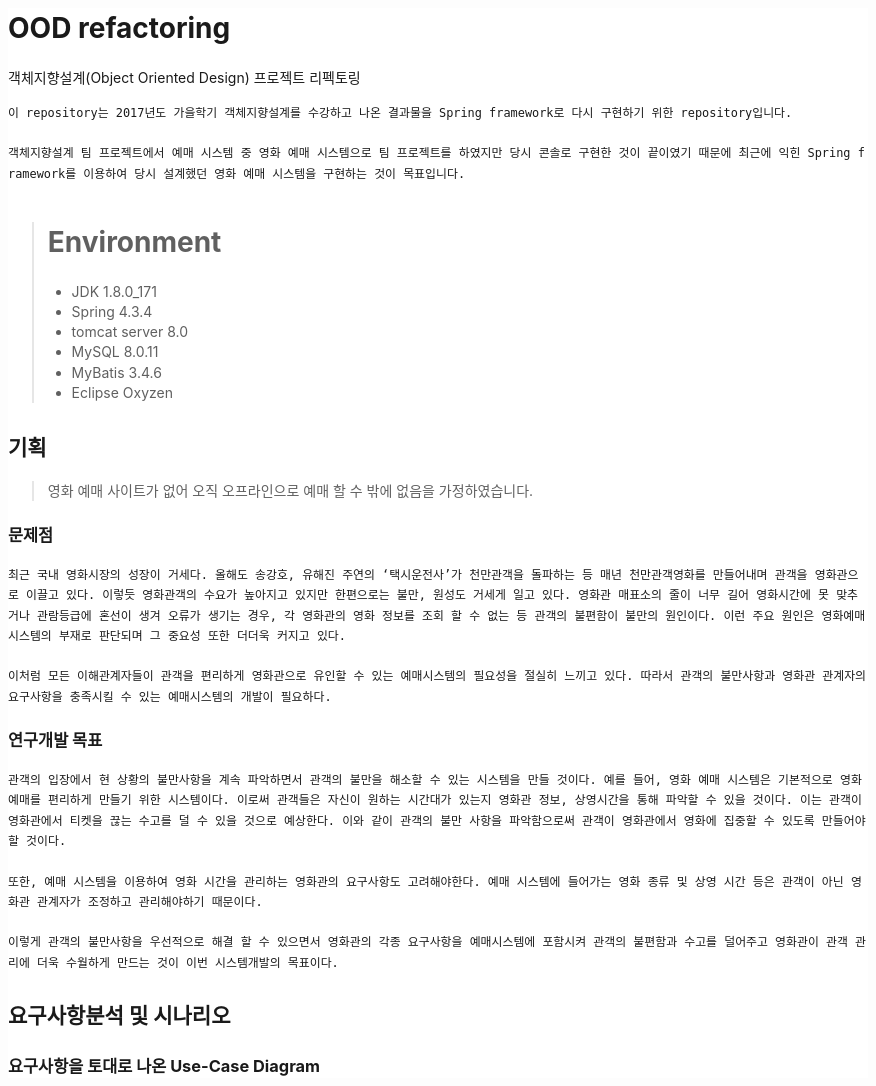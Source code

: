 # OOD refactoring

객체지향설계(Object Oriented Design) 프로젝트 리펙토링

```
이 repository는 2017년도 가을학기 객체지향설계를 수강하고 나온 결과물을 Spring framework로 다시 구현하기 위한 repository입니다.

객체지향설계 팀 프로젝트에서 예매 시스템 중 영화 예매 시스템으로 팀 프로젝트를 하였지만 당시 콘솔로 구현한 것이 끝이였기 때문에 최근에 익힌 Spring framework를 이용하여 당시 설계했던 영화 예매 시스템을 구현하는 것이 목표입니다.
```

> # Environment
> - JDK 1.8.0_171
> - Spring 4.3.4
> - tomcat server 8.0
> - MySQL 8.0.11
> - MyBatis 3.4.6
> - Eclipse Oxyzen

## 기획

> 영화 예매 사이트가 없어 오직 오프라인으로 예매 할 수 밖에 없음을 가정하였습니다.

### 문제점

```
최근 국내 영화시장의 성장이 거세다. 올해도 송강호, 유해진 주연의 ‘택시운전사’가 천만관객을 돌파하는 등 매년 천만관객영화를 만들어내며 관객을 영화관으로 이끌고 있다. 이렇듯 영화관객의 수요가 높아지고 있지만 한편으로는 불만, 원성도 거세게 일고 있다. 영화관 매표소의 줄이 너무 길어 영화시간에 못 맞추거나 관람등급에 혼선이 생겨 오류가 생기는 경우, 각 영화관의 영화 정보를 조회 할 수 없는 등 관객의 불편함이 불만의 원인이다. 이런 주요 원인은 영화예매시스템의 부재로 판단되며 그 중요성 또한 더더욱 커지고 있다.

이처럼 모든 이해관계자들이 관객을 편리하게 영화관으로 유인할 수 있는 예매시스템의 필요성을 절실히 느끼고 있다. 따라서 관객의 불만사항과 영화관 관계자의 요구사항을 충족시킬 수 있는 예매시스템의 개발이 필요하다.
```

### 연구개발 목표

```
관객의 입장에서 현 상황의 불만사항을 계속 파악하면서 관객의 불만을 해소할 수 있는 시스템을 만들 것이다. 예를 들어, 영화 예매 시스템은 기본적으로 영화예매를 편리하게 만들기 위한 시스템이다. 이로써 관객들은 자신이 원하는 시간대가 있는지 영화관 정보, 상영시간을 통해 파악할 수 있을 것이다. 이는 관객이 영화관에서 티켓을 끊는 수고를 덜 수 있을 것으로 예상한다. 이와 같이 관객의 불만 사항을 파악함으로써 관객이 영화관에서 영화에 집중할 수 있도록 만들어야 할 것이다.

또한, 예매 시스템을 이용하여 영화 시간을 관리하는 영화관의 요구사항도 고려해야한다. 예매 시스템에 들어가는 영화 종류 및 상영 시간 등은 관객이 아닌 영화관 관계자가 조정하고 관리해야하기 때문이다.

이렇게 관객의 불만사항을 우선적으로 해결 할 수 있으면서 영화관의 각종 요구사항을 예매시스템에 포함시켜 관객의 불편함과 수고를 덜어주고 영화관이 관객 관리에 더욱 수월하게 만드는 것이 이번 시스템개발의 목표이다.
```

## 요구사항분석 및 시나리오

### 요구사항을 토대로 나온 Use-Case Diagram
